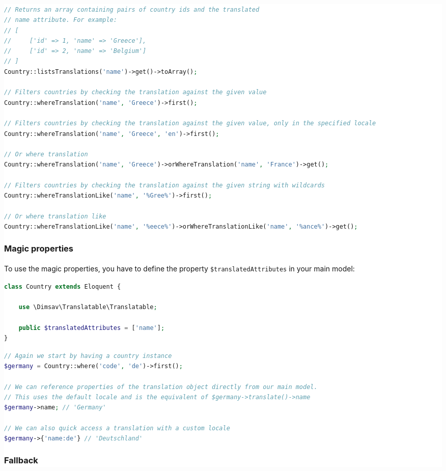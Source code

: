 ```php
// Returns an array containing pairs of country ids and the translated
// name attribute. For example: 
// [
//     ['id' => 1, 'name' => 'Greece'], 
//     ['id' => 2, 'name' => 'Belgium']
// ]
Country::listsTranslations('name')->get()->toArray();

// Filters countries by checking the translation against the given value 
Country::whereTranslation('name', 'Greece')->first();

// Filters countries by checking the translation against the given value, only in the specified locale
Country::whereTranslation('name', 'Greece', 'en')->first();

// Or where translation
Country::whereTranslation('name', 'Greece')->orWhereTranslation('name', 'France')->get();

// Filters countries by checking the translation against the given string with wildcards
Country::whereTranslationLike('name', '%Gree%')->first();

// Or where translation like
Country::whereTranslationLike('name', '%eece%')->orWhereTranslationLike('name', '%ance%')->get();
```

### Magic properties

To use the magic properties, you have to define the property `$translatedAttributes` in your
 main model:

 ```php
 class Country extends Eloquent {

     use \Dimsav\Translatable\Translatable;

     public $translatedAttributes = ['name'];
 }
 ```

```php
// Again we start by having a country instance
$germany = Country::where('code', 'de')->first();

// We can reference properties of the translation object directly from our main model.
// This uses the default locale and is the equivalent of $germany->translate()->name
$germany->name; // 'Germany'

// We can also quick access a translation with a custom locale
$germany->{'name:de'} // 'Deutschland'
```

### Fallback
